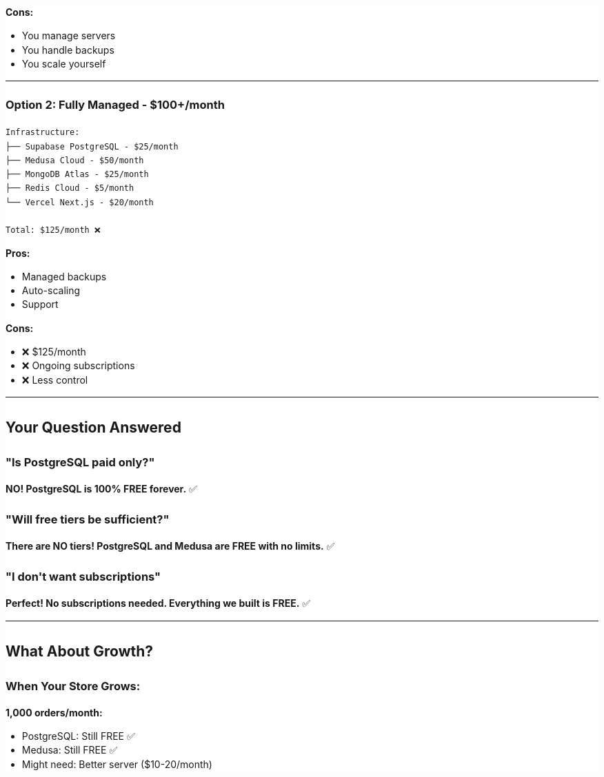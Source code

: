 **Cons:**
- You manage servers
- You handle backups
- You scale yourself

---

### Option 2: Fully Managed - $100+/month

```
Infrastructure:
├── Supabase PostgreSQL - $25/month
├── Medusa Cloud - $50/month
├── MongoDB Atlas - $25/month
├── Redis Cloud - $5/month
└── Vercel Next.js - $20/month

Total: $125/month ❌
```

**Pros:**
- Managed backups
- Auto-scaling
- Support

**Cons:**
- ❌ $125/month
- ❌ Ongoing subscriptions
- ❌ Less control

---

## Your Question Answered

### "Is PostgreSQL paid only?"
**NO! PostgreSQL is 100% FREE forever.** ✅

### "Will free tiers be sufficient?"
**There are NO tiers! PostgreSQL and Medusa are FREE with no limits.** ✅

### "I don't want subscriptions"
**Perfect! No subscriptions needed. Everything we built is FREE.** ✅

---

## What About Growth?

### When Your Store Grows:

**1,000 orders/month:**
- PostgreSQL: Still FREE ✅
- Medusa: Still FREE ✅
- Might need: Better server ($10-20/month)
